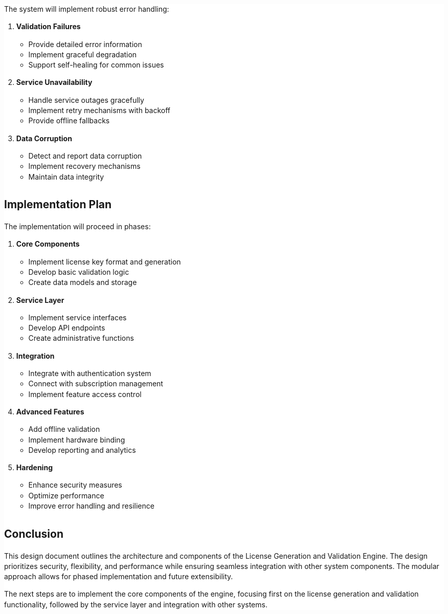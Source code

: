 The system will implement robust error handling:

1. **Validation Failures**
   - Provide detailed error information
   - Implement graceful degradation
   - Support self-healing for common issues

2. **Service Unavailability**
   - Handle service outages gracefully
   - Implement retry mechanisms with backoff
   - Provide offline fallbacks

3. **Data Corruption**
   - Detect and report data corruption
   - Implement recovery mechanisms
   - Maintain data integrity

## Implementation Plan

The implementation will proceed in phases:

1. **Core Components**
   - Implement license key format and generation
   - Develop basic validation logic
   - Create data models and storage

2. **Service Layer**
   - Implement service interfaces
   - Develop API endpoints
   - Create administrative functions

3. **Integration**
   - Integrate with authentication system
   - Connect with subscription management
   - Implement feature access control

4. **Advanced Features**
   - Add offline validation
   - Implement hardware binding
   - Develop reporting and analytics

5. **Hardening**
   - Enhance security measures
   - Optimize performance
   - Improve error handling and resilience

## Conclusion

This design document outlines the architecture and components of the License Generation and Validation Engine. The design prioritizes security, flexibility, and performance while ensuring seamless integration with other system components. The modular approach allows for phased implementation and future extensibility.

The next steps are to implement the core components of the engine, focusing first on the license generation and validation functionality, followed by the service layer and integration with other systems.
